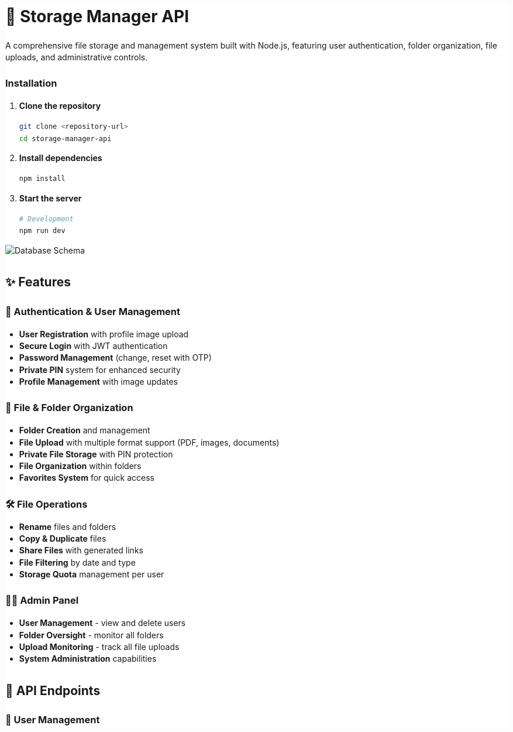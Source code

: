 # 📁 Storage Manager API

A comprehensive file storage and management system built with Node.js, featuring user authentication, folder organization, file uploads, and administrative controls.

### Installation

1. **Clone the repository**

   ```bash
   git clone <repository-url>
   cd storage-manager-api
   ```

2. **Install dependencies**

   ```bash
   npm install
   ```

4. **Start the server**

   ```bash
   # Development
   npm run dev


![Database Schema](https://hebbkx1anhila5yf.public.blob.vercel-storage.com/Blank%20diagram-C5PSJQKRdXmVvDtRP17TjoQNHXHvTp.png)

## ✨ Features

### 🔐 Authentication & User Management

- **User Registration** with profile image upload
- **Secure Login** with JWT authentication
- **Password Management** (change, reset with OTP)
- **Private PIN** system for enhanced security
- **Profile Management** with image updates

### 📂 File & Folder Organization

- **Folder Creation** and management
- **File Upload** with multiple format support (PDF, images, documents)
- **Private File Storage** with PIN protection
- **File Organization** within folders
- **Favorites System** for quick access

### 🛠️ File Operations

- **Rename** files and folders
- **Copy & Duplicate** files
- **Share Files** with generated links
- **File Filtering** by date and type
- **Storage Quota** management per user

### 👨‍💼 Admin Panel

- **User Management** - view and delete users
- **Folder Oversight** - monitor all folders
- **Upload Monitoring** - track all file uploads
- **System Administration** capabilities

## 🚀 API Endpoints

### 👤 User Management
   ```